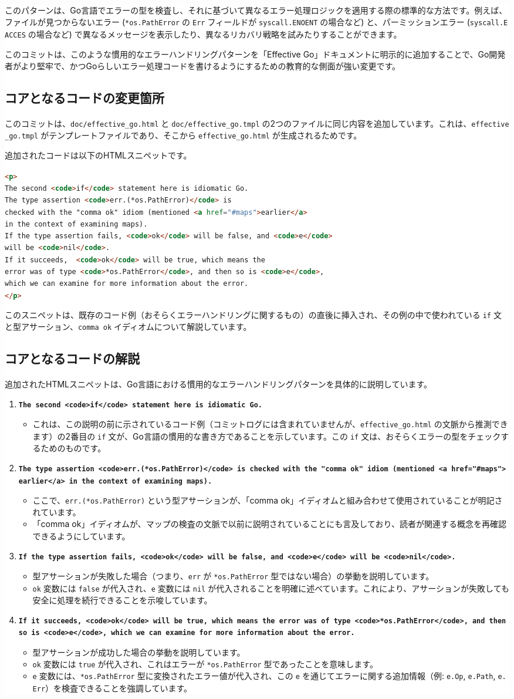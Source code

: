 このパターンは、Go言語でエラーの型を検査し、それに基づいて異なるエラー処理ロジックを適用する際の標準的な方法です。例えば、ファイルが見つからないエラー (`*os.PathError` の `Err` フィールドが `syscall.ENOENT` の場合など) と、パーミッションエラー (`syscall.EACCES` の場合など) で異なるメッセージを表示したり、異なるリカバリ戦略を試みたりすることができます。

このコミットは、このような慣用的なエラーハンドリングパターンを「Effective Go」ドキュメントに明示的に追加することで、Go開発者がより堅牢で、かつGoらしいエラー処理コードを書けるようにするための教育的な側面が強い変更です。

## コアとなるコードの変更箇所

このコミットは、`doc/effective_go.html` と `doc/effective_go.tmpl` の2つのファイルに同じ内容を追加しています。これは、`effective_go.tmpl` がテンプレートファイルであり、そこから `effective_go.html` が生成されるためです。

追加されたコードは以下のHTMLスニペットです。

```html
<p>
The second <code>if</code> statement here is idiomatic Go.
The type assertion <code>err.(*os.PathError)</code> is
checked with the "comma ok" idiom (mentioned <a href="#maps">earlier</a>
in the context of examining maps).
If the type assertion fails, <code>ok</code> will be false, and <code>e</code>
will be <code>nil</code>.
If it succeeds,  <code>ok</code> will be true, which means the
error was of type <code>*os.PathError</code>, and then so is <code>e</code>,
which we can examine for more information about the error.
</p>
```

このスニペットは、既存のコード例（おそらくエラーハンドリングに関するもの）の直後に挿入され、その例の中で使われている `if` 文と型アサーション、`comma ok` イディオムについて解説しています。

## コアとなるコードの解説

追加されたHTMLスニペットは、Go言語における慣用的なエラーハンドリングパターンを具体的に説明しています。

1.  **`The second <code>if</code> statement here is idiomatic Go.`**
    *   これは、この説明の前に示されているコード例（コミットログには含まれていませんが、`effective_go.html` の文脈から推測できます）の2番目の `if` 文が、Go言語の慣用的な書き方であることを示しています。この `if` 文は、おそらくエラーの型をチェックするためのものです。

2.  **`The type assertion <code>err.(*os.PathError)</code> is checked with the "comma ok" idiom (mentioned <a href="#maps">earlier</a> in the context of examining maps).`**
    *   ここで、`err.(*os.PathError)` という型アサーションが、「comma ok」イディオムと組み合わせて使用されていることが明記されています。
    *   「comma ok」イディオムが、マップの検査の文脈で以前に説明されていることにも言及しており、読者が関連する概念を再確認できるようにしています。

3.  **`If the type assertion fails, <code>ok</code> will be false, and <code>e</code> will be <code>nil</code>.`**
    *   型アサーションが失敗した場合（つまり、`err` が `*os.PathError` 型ではない場合）の挙動を説明しています。
    *   `ok` 変数には `false` が代入され、`e` 変数には `nil` が代入されることを明確に述べています。これにより、アサーションが失敗しても安全に処理を続行できることを示唆しています。

4.  **`If it succeeds, <code>ok</code> will be true, which means the error was of type <code>*os.PathError</code>, and then so is <code>e</code>, which we can examine for more information about the error.`**
    *   型アサーションが成功した場合の挙動を説明しています。
    *   `ok` 変数には `true` が代入され、これはエラーが `*os.PathError` 型であったことを意味します。
    *   `e` 変数には、`*os.PathError` 型に変換されたエラー値が代入され、この `e` を通じてエラーに関する追加情報（例: `e.Op`, `e.Path`, `e.Err`）を検査できることを強調しています。
